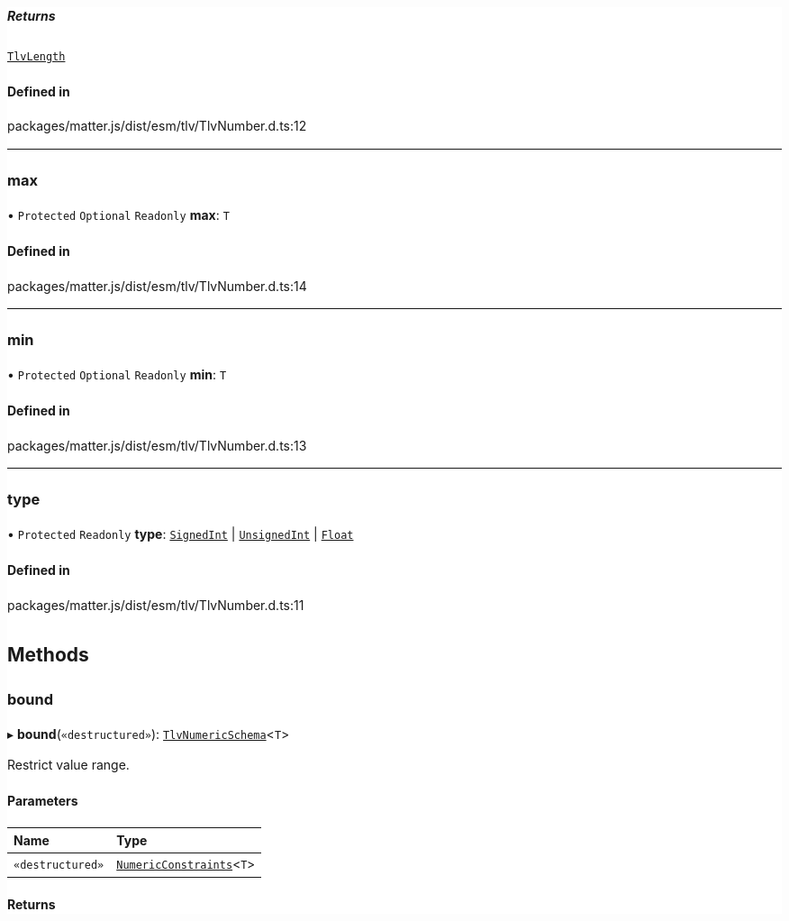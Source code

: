 ##### Returns

[`TlvLength`](../enums/exports_tlv.TlvLength.md)

#### Defined in

packages/matter.js/dist/esm/tlv/TlvNumber.d.ts:12

___

### max

• `Protected` `Optional` `Readonly` **max**: `T`

#### Defined in

packages/matter.js/dist/esm/tlv/TlvNumber.d.ts:14

___

### min

• `Protected` `Optional` `Readonly` **min**: `T`

#### Defined in

packages/matter.js/dist/esm/tlv/TlvNumber.d.ts:13

___

### type

• `Protected` `Readonly` **type**: [`SignedInt`](../enums/exports_tlv.TlvType.md#signedint) \| [`UnsignedInt`](../enums/exports_tlv.TlvType.md#unsignedint) \| [`Float`](../enums/exports_tlv.TlvType.md#float)

#### Defined in

packages/matter.js/dist/esm/tlv/TlvNumber.d.ts:11

## Methods

### bound

▸ **bound**(`«destructured»`): [`TlvNumericSchema`](exports_tlv.TlvNumericSchema.md)\<`T`\>

Restrict value range.

#### Parameters

| Name | Type |
| :------ | :------ |
| `«destructured»` | [`NumericConstraints`](../modules/exports_tlv.md#numericconstraints)\<`T`\> |

#### Returns
